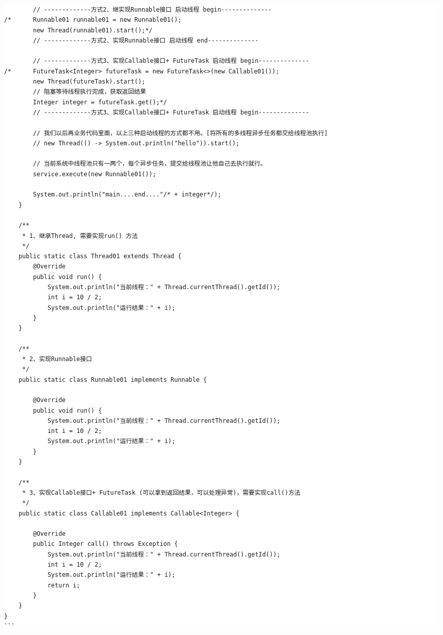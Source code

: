     		// -------------方式2、继实现Runnable接口 启动线程 begin--------------
    /*		Runnable01 runnable01 = new Runnable01();
    		new Thread(runnable01).start();*/
    		// -------------方式2、实现Runnable接口 启动线程 end--------------
    
    		// -------------方式3、实现Callable接口+ FutureTask 启动线程 begin--------------
    /*		FutureTask<Integer> futureTask = new FutureTask<>(new Callable01());
    		new Thread(futureTask).start();
    		// 阻塞等待线程执行完成，获取返回结果
    		Integer integer = futureTask.get();*/
    		// -------------方式3、实现Callable接口+ FutureTask 启动线程 begin--------------
    
    		// 我们以后再业务代码里面，以上三种启动线程的方式都不用。[将所有的多线程异步任务都交给线程池执行]
    		// new Thread(() -> System.out.println("hello")).start();
    
    		// 当前系统中线程池只有一两个，每个异步任务，提交给线程池让他自己去执行就行。
    		service.execute(new Runnable01());
    
    		System.out.println("main....end...."/* + integer*/);
    	}
    
    	/**
    	 * 1、继承Thread, 需要实现run() 方法
    	 */
    	public static class Thread01 extends Thread {
    		@Override
    		public void run() {
    			System.out.println("当前线程：" + Thread.currentThread().getId());
    			int i = 10 / 2;
    			System.out.println("运行结果：" + i);
    		}
    	}
    
    	/**
    	 * 2、实现Runnable接口
    	 */
    	public static class Runnable01 implements Runnable {
    
    		@Override
    		public void run() {
    			System.out.println("当前线程：" + Thread.currentThread().getId());
    			int i = 10 / 2;
    			System.out.println("运行结果：" + i);
    		}
    	}
    
    	/**
    	 * 3、实现Callable接口+ FutureTask (可以拿到返回结果，可以处理异常)，需要实现call()方法
    	 */
    	public static class Callable01 implements Callable<Integer> {
    
    		@Override
    		public Integer call() throws Exception {
    			System.out.println("当前线程：" + Thread.currentThread().getId());
    			int i = 10 / 2;
    			System.out.println("运行结果：" + i);
    			return i;
    		}
    	}
    }
    ```
    